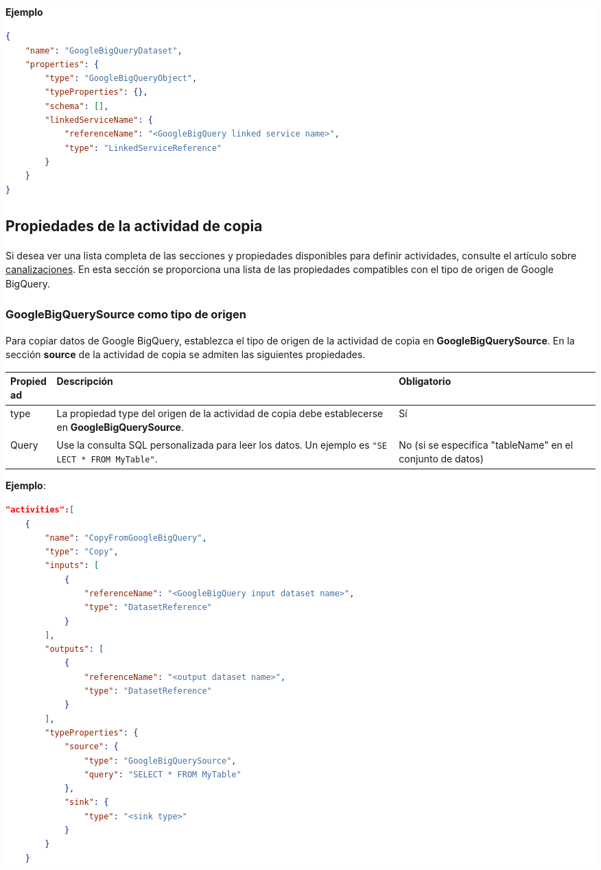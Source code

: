 **Ejemplo**

```json
{
    "name": "GoogleBigQueryDataset",
    "properties": {
        "type": "GoogleBigQueryObject",
        "typeProperties": {},
        "schema": [],
        "linkedServiceName": {
            "referenceName": "<GoogleBigQuery linked service name>",
            "type": "LinkedServiceReference"
        }
    }
}
```

## <a name="copy-activity-properties"></a>Propiedades de la actividad de copia

Si desea ver una lista completa de las secciones y propiedades disponibles para definir actividades, consulte el artículo sobre [canalizaciones](concepts-pipelines-activities.md). En esta sección se proporciona una lista de las propiedades compatibles con el tipo de origen de Google BigQuery.

### <a name="googlebigquerysource-as-a-source-type"></a>GoogleBigQuerySource como tipo de origen

Para copiar datos de Google BigQuery, establezca el tipo de origen de la actividad de copia en **GoogleBigQuerySource**. En la sección **source** de la actividad de copia se admiten las siguientes propiedades.

| Propiedad | Descripción | Obligatorio |
|:--- |:--- |:--- |
| type | La propiedad type del origen de la actividad de copia debe establecerse en **GoogleBigQuerySource**. | Sí |
| Query | Use la consulta SQL personalizada para leer los datos. Un ejemplo es `"SELECT * FROM MyTable"`. | No (si se especifica "tableName" en el conjunto de datos) |

**Ejemplo**:

```json
"activities":[
    {
        "name": "CopyFromGoogleBigQuery",
        "type": "Copy",
        "inputs": [
            {
                "referenceName": "<GoogleBigQuery input dataset name>",
                "type": "DatasetReference"
            }
        ],
        "outputs": [
            {
                "referenceName": "<output dataset name>",
                "type": "DatasetReference"
            }
        ],
        "typeProperties": {
            "source": {
                "type": "GoogleBigQuerySource",
                "query": "SELECT * FROM MyTable"
            },
            "sink": {
                "type": "<sink type>"
            }
        }
    }
```